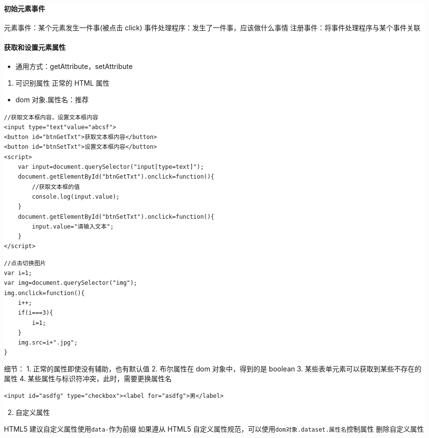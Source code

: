 #### 初始元素事件

元素事件：某个元素发生一件事(被点击 click)
事件处理程序：发生了一件事，应该做什么事情
注册事件：将事件处理程序与某个事件关联

#### 获取和设置元素属性

- 通用方式：getAttribute，setAttribute

1. 可识别属性
   正常的 HTML 属性

- dom 对象.属性名：推荐

```
//获取文本框内容，设置文本框内容
<input type="text"value="abcsf">
<button id="btnGetTxt">获取文本框内容</button>
<button id="btnSetTxt">设置文本框内容</button>
<script>
    var input=document.querySelector("input[type=text]");
    document.getElementById("btnGetTxt").onclick=function(){
        //获取文本框的值
        console.log(input.value);
    }
    document.getElementById("btnSetTxt").onclick=function(){
        input.value="请输入文本";
    }
</script>
```

```
//点击切换图片
var i=1;
var img=document.querySelector("img");
img.onclick=function(){
    i++;
    if(i===3){
        i=1;
    }
    img.src=i+".jpg";
}
```

细节： 1. 正常的属性即使没有辅助，也有默认值 2. 布尔属性在 dom 对象中，得到的是 boolean 3. 某些表单元素可以获取到某些不存在的属性 4. 某些属性与标识符冲突，此时，需要更换属性名

```for属性点性别也可选中表单
<input id="asdfg" type="checkbox"><label for="asdfg">男</label>
```

2. 自定义属性

HTML5 建议自定义属性使用`data-`作为前缀
如果遵从 HTML5 自定义属性规范，可以使用`dom对象.dataset.属性名`控制属性
删除自定义属性
